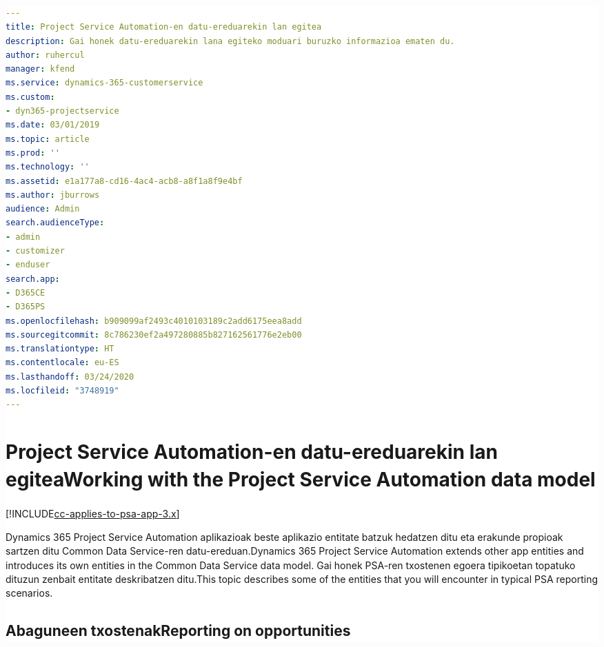 ```yaml
---
title: Project Service Automation-en datu-ereduarekin lan egitea
description: Gai honek datu-ereduarekin lana egiteko moduari buruzko informazioa ematen du.
author: ruhercul
manager: kfend
ms.service: dynamics-365-customerservice
ms.custom:
- dyn365-projectservice
ms.date: 03/01/2019
ms.topic: article
ms.prod: ''
ms.technology: ''
ms.assetid: e1a177a8-cd16-4ac4-acb8-a8f1a8f9e4bf
ms.author: jburrows
audience: Admin
search.audienceType:
- admin
- customizer
- enduser
search.app:
- D365CE
- D365PS
ms.openlocfilehash: b909099af2493c4010103189c2add6175eea8add
ms.sourcegitcommit: 8c786230ef2a497280885b827162561776e2eb00
ms.translationtype: HT
ms.contentlocale: eu-ES
ms.lasthandoff: 03/24/2020
ms.locfileid: "3748919"
---
```

# <a name="working-with-the-project-service-automation-data-model"></a><span data-ttu-id="f6b42-103">Project Service Automation-en datu-ereduarekin lan egitea</span><span class="sxs-lookup"><span data-stu-id="f6b42-103">Working with the Project Service Automation data model</span></span>

[!INCLUDE[cc-applies-to-psa-app-3.x](../includes/cc-applies-to-psa-app-3x.md)]

<span data-ttu-id="f6b42-104">Dynamics 365 Project Service Automation aplikazioak beste aplikazio entitate batzuk hedatzen ditu eta erakunde propioak sartzen ditu Common Data Service-ren datu-ereduan.</span><span class="sxs-lookup"><span data-stu-id="f6b42-104">Dynamics 365 Project Service Automation extends other app entities and introduces its own entities in the Common Data Service data model.</span></span> <span data-ttu-id="f6b42-105">Gai honek PSA-ren txostenen egoera tipikoetan topatuko dituzun zenbait entitate deskribatzen ditu.</span><span class="sxs-lookup"><span data-stu-id="f6b42-105">This topic describes some of the entities that you will encounter in typical PSA reporting scenarios.</span></span>

## <a name="reporting-on-opportunities"></a><span data-ttu-id="f6b42-106">Abaguneen txostenak</span><span class="sxs-lookup"><span data-stu-id="f6b42-106">Reporting on opportunities</span></span>
